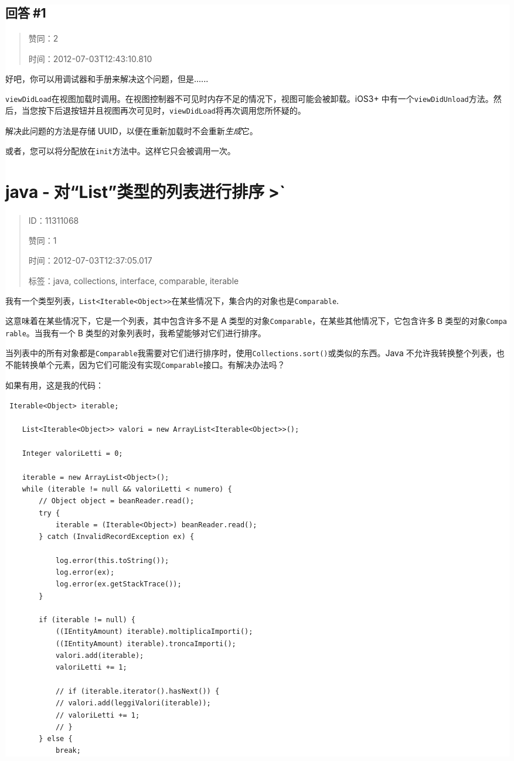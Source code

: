## 回答 #1

> 赞同：2
> 
> 时间：2012-07-03T12:43:10.810

好吧，你可以用调试器和手册来解决这个问题，但是......

`viewDidLoad`在视图加载时调用。在视图控制器不可见时内存不足的情况下，视图可能会被卸载。iOS3+ 中有一个`viewDidUnload`方法。然后，当您按下后退按钮并且视图再次可见时，`viewDidLoad`将再次调用您所怀疑的。

解决此问题的方法是存储 UUID，以便在重新加载时不会重新*生成*它。

或者，您可以将分配放在`init`方法中。这样它只会被调用一次。

# java - 对“List”类型的列表进行排序 >`

> ID：11311068
> 
> 赞同：1
> 
> 时间：2012-07-03T12:37:05.017
> 
> 标签：java, collections, interface, comparable, iterable

我有一个类型列表，`List<Iterable<Object>>`在某些情况下，集合内的对象也是`Comparable`.

这意味着在某些情况下，它是一个列表，其中包含许多不是 A 类型的对象`Comparable`，在某些其他情况下，它包含许多 B 类型的对象`Comparable`。当我有一个 B 类型的对象列表时，我希望能够对它们进行排序。

当列表中的所有对象都是`Comparable`我需要对它们进行排序时，使用`Collections.sort()`或类似的东西。Java 不允许我转换整个列表，也不能转换单个元素，因为它们可能没有实现`Comparable`接口。有解决办法吗？

如果有用，这是我的代码：

```
 Iterable<Object> iterable;

    List<Iterable<Object>> valori = new ArrayList<Iterable<Object>>();

    Integer valoriLetti = 0;

    iterable = new ArrayList<Object>();
    while (iterable != null && valoriLetti < numero) {
        // Object object = beanReader.read();
        try {
            iterable = (Iterable<Object>) beanReader.read();
        } catch (InvalidRecordException ex) {

            log.error(this.toString());
            log.error(ex);
            log.error(ex.getStackTrace());
        }

        if (iterable != null) {
            ((IEntityAmount) iterable).moltiplicaImporti();
            ((IEntityAmount) iterable).troncaImporti();
            valori.add(iterable);
            valoriLetti += 1;

            // if (iterable.iterator().hasNext()) {
            // valori.add(leggiValori(iterable));
            // valoriLetti += 1;
            // }
        } else {
            break;
```